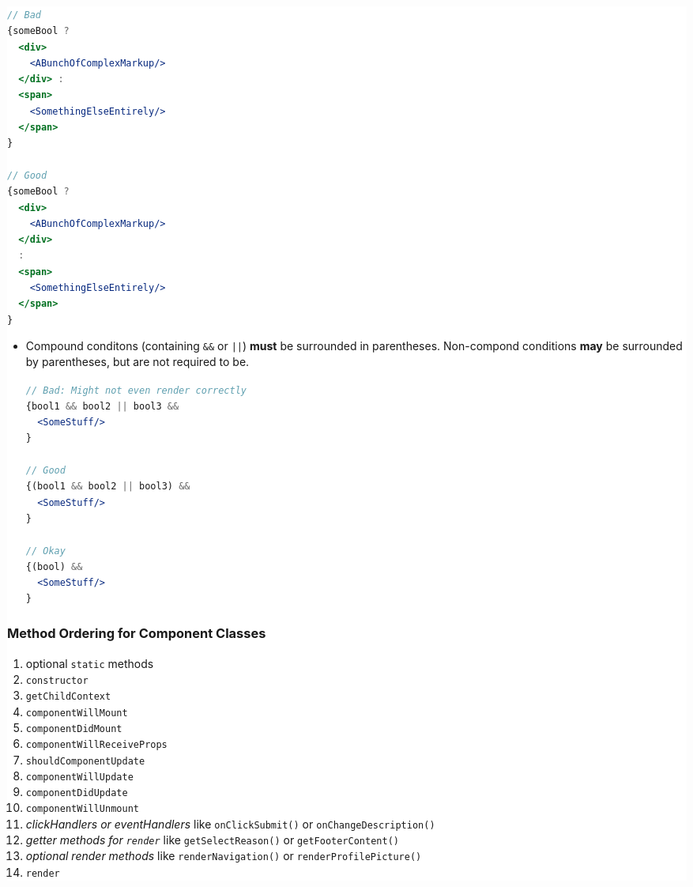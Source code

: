   ```jsx
  // Bad
  {someBool ?
    <div>
      <ABunchOfComplexMarkup/>
    </div> :
    <span>
      <SomethingElseEntirely/>
    </span>
  }

  // Good
  {someBool ?
    <div>
      <ABunchOfComplexMarkup/>
    </div>
    :
    <span>
      <SomethingElseEntirely/>
    </span>
  }
  ```

* Compound conditons (containing `&&` or `||`) **must** be surrounded in parentheses.
  Non-compond conditions **may** be surrounded by parentheses, but are not required to be.

  ```jsx
  // Bad: Might not even render correctly
  {bool1 && bool2 || bool3 &&
    <SomeStuff/>
  }

  // Good
  {(bool1 && bool2 || bool3) &&
    <SomeStuff/>
  }

  // Okay
  {(bool) &&
    <SomeStuff/>
  }
  ```

### Method Ordering for Component Classes

1. optional `static` methods
1. `constructor`
1. `getChildContext`
1. `componentWillMount`
1. `componentDidMount`
1. `componentWillReceiveProps`
1. `shouldComponentUpdate`
1. `componentWillUpdate`
1. `componentDidUpdate`
1. `componentWillUnmount`
1. *clickHandlers or eventHandlers* like `onClickSubmit()` or `onChangeDescription()`
1. *getter methods for `render`* like `getSelectReason()` or `getFooterContent()`
1. *optional render methods* like `renderNavigation()` or `renderProfilePicture()`
1. `render`

